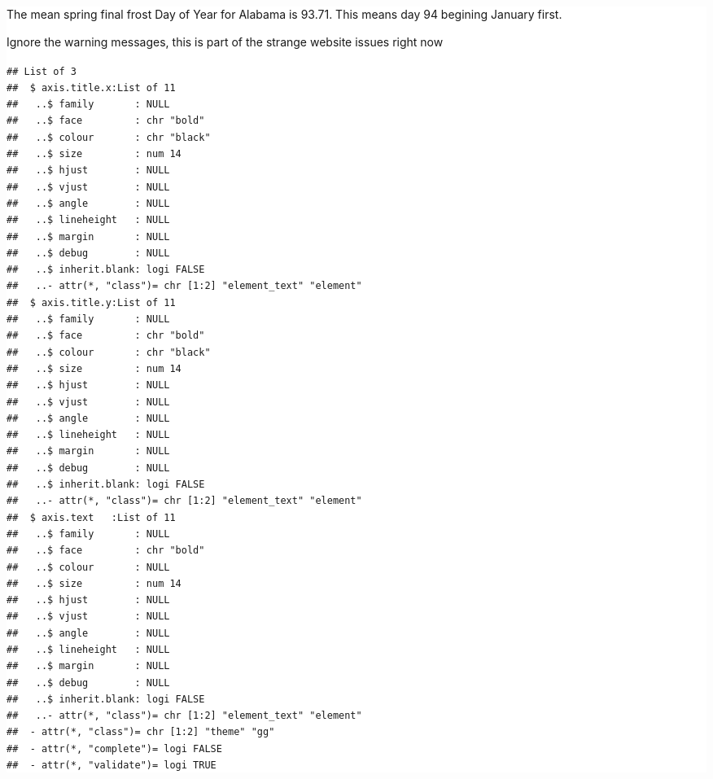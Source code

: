 <div data-pagedtable="false">
  <script data-pagedtable-source type="application/json">
{"columns":[{"label":["by"],"name":[1],"type":["chr"],"align":["left"]},{"label":["max(Avg_DOY_SpringFrost)"],"name":[2],"type":["dbl"],"align":["right"]},{"label":["min(Avg_DOY_SpringFrost)"],"name":[3],"type":["dbl"],"align":["right"]},{"label":["mean(Avg_DOY_SpringFrost)"],"name":[4],"type":["dbl"],"align":["right"]}],"data":[{"1":"AL","2":"109.88","3":"74.41","4":"93.71000"},{"1":"FL","2":"75.78","3":"46.89","4":"59.66500"},{"1":"GA","2":"97.27","3":"48.43","4":"80.63632"},{"1":"NC","2":"118.29","3":"82.85","4":"101.99619"},{"1":"SC","2":"107.35","3":"75.42","4":"89.30150"},{"1":"VA","2":"111.15","3":"96.00","4":"104.32500"}],"options":{"columns":{"min":{},"max":[10]},"rows":{"min":[10],"max":[10]},"pages":{}}}
  </script>
</div>

The mean spring final frost Day of Year for Alabama is 93.71. This means day 94 begining January first.

Ignore the warning messages, this is part of the strange website issues right now


```
## List of 3
##  $ axis.title.x:List of 11
##   ..$ family       : NULL
##   ..$ face         : chr "bold"
##   ..$ colour       : chr "black"
##   ..$ size         : num 14
##   ..$ hjust        : NULL
##   ..$ vjust        : NULL
##   ..$ angle        : NULL
##   ..$ lineheight   : NULL
##   ..$ margin       : NULL
##   ..$ debug        : NULL
##   ..$ inherit.blank: logi FALSE
##   ..- attr(*, "class")= chr [1:2] "element_text" "element"
##  $ axis.title.y:List of 11
##   ..$ family       : NULL
##   ..$ face         : chr "bold"
##   ..$ colour       : chr "black"
##   ..$ size         : num 14
##   ..$ hjust        : NULL
##   ..$ vjust        : NULL
##   ..$ angle        : NULL
##   ..$ lineheight   : NULL
##   ..$ margin       : NULL
##   ..$ debug        : NULL
##   ..$ inherit.blank: logi FALSE
##   ..- attr(*, "class")= chr [1:2] "element_text" "element"
##  $ axis.text   :List of 11
##   ..$ family       : NULL
##   ..$ face         : chr "bold"
##   ..$ colour       : NULL
##   ..$ size         : num 14
##   ..$ hjust        : NULL
##   ..$ vjust        : NULL
##   ..$ angle        : NULL
##   ..$ lineheight   : NULL
##   ..$ margin       : NULL
##   ..$ debug        : NULL
##   ..$ inherit.blank: logi FALSE
##   ..- attr(*, "class")= chr [1:2] "element_text" "element"
##  - attr(*, "class")= chr [1:2] "theme" "gg"
##  - attr(*, "complete")= logi FALSE
##  - attr(*, "validate")= logi TRUE
```
